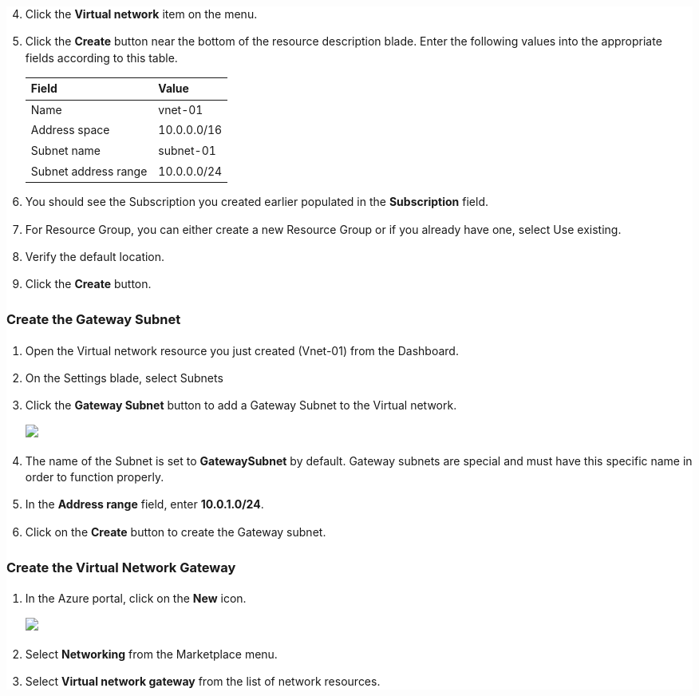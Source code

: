 4.  Click the **Virtual network** item on the menu.

5.  Click the **Create** button near the bottom of the resource
    description blade. Enter the following values into the appropriate
    fields according to this table.

    | **Field**             | **Value** |
    |----------------------- | ------ |
    | Name                  |vnet-01 |
    | Address space         | 10.0.0.0/16 |
    | Subnet name           | subnet-01 |
    | Subnet address range  | 10.0.0.0/24 |

6.  You should see the Subscription you created earlier populated in the
    **Subscription** field.

7.  For Resource Group, you can either create a new Resource Group or if
    you already have one, select Use existing.

8.  Verify the default location.

9.  Click the **Create** button.

### Create the Gateway Subnet


1.  Open the Virtual network resource you just created (Vnet-01) from
    the Dashboard.

2.  On the Settings blade, select Subnets

3.  Click the **Gateway Subnet** button to add a Gateway Subnet to
    the Virtual network.

     ![](media/azure-stack-create-vpn-connection-one-node-tp2/image4.png)
4.  The name of the Subnet is set to **GatewaySubnet** by default.
    Gateway subnets are special and must have this specific name in
    order to function properly.

5.  In the **Address range** field, enter **10.0.1.0/24**.

6.  Click on the **Create** button to create the Gateway subnet.

### Create the Virtual Network Gateway


1.  In the Azure portal, click on the
    **New** icon.

    ![](media/azure-stack-create-vpn-connection-one-node-tp2/image3.png)

2.  Select **Networking** from the Marketplace menu.

3.  Select **Virtual network gateway** from the list of
    network resources.
